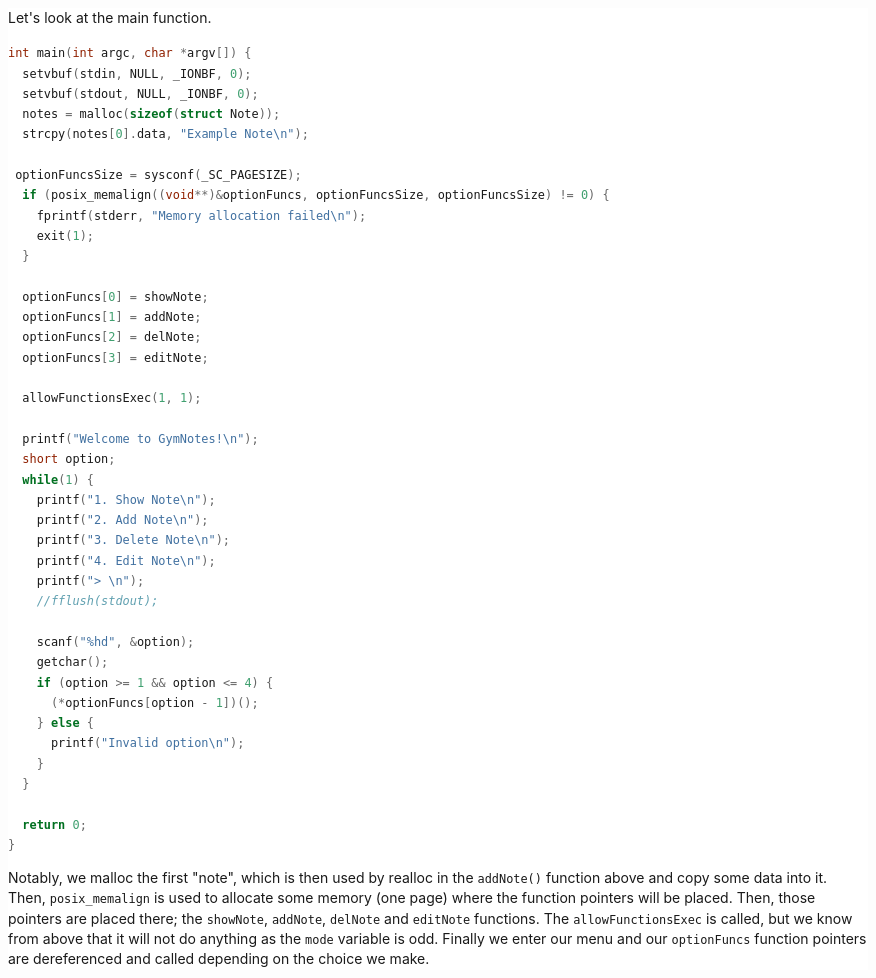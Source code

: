 Let's look at the main function. 

```c
int main(int argc, char *argv[]) {
  setvbuf(stdin, NULL, _IONBF, 0);
  setvbuf(stdout, NULL, _IONBF, 0);
  notes = malloc(sizeof(struct Note));
  strcpy(notes[0].data, "Example Note\n");

 optionFuncsSize = sysconf(_SC_PAGESIZE);
  if (posix_memalign((void**)&optionFuncs, optionFuncsSize, optionFuncsSize) != 0) {
    fprintf(stderr, "Memory allocation failed\n");
    exit(1);
  }

  optionFuncs[0] = showNote;
  optionFuncs[1] = addNote;
  optionFuncs[2] = delNote;
  optionFuncs[3] = editNote;

  allowFunctionsExec(1, 1);

  printf("Welcome to GymNotes!\n");
  short option;
  while(1) {
    printf("1. Show Note\n");
    printf("2. Add Note\n");
    printf("3. Delete Note\n");
    printf("4. Edit Note\n");
    printf("> \n");
    //fflush(stdout);

    scanf("%hd", &option);
    getchar();
    if (option >= 1 && option <= 4) {
      (*optionFuncs[option - 1])();
    } else {
      printf("Invalid option\n");
    }
  }

  return 0;
}
```
Notably, we malloc the first "note", which is then used by realloc in the `addNote()` function above and copy some data into it. Then, `posix_memalign` is used to 
allocate some memory (one page) where the function pointers will be placed. Then, those pointers are placed there; the `showNote`, `addNote`, `delNote` and `editNote`
functions. The `allowFunctionsExec` is called, but we know from above that it will not do anything as the `mode` variable is odd. Finally we enter our menu and our 
`optionFuncs` function pointers are dereferenced and called depending on the choice we make. 

